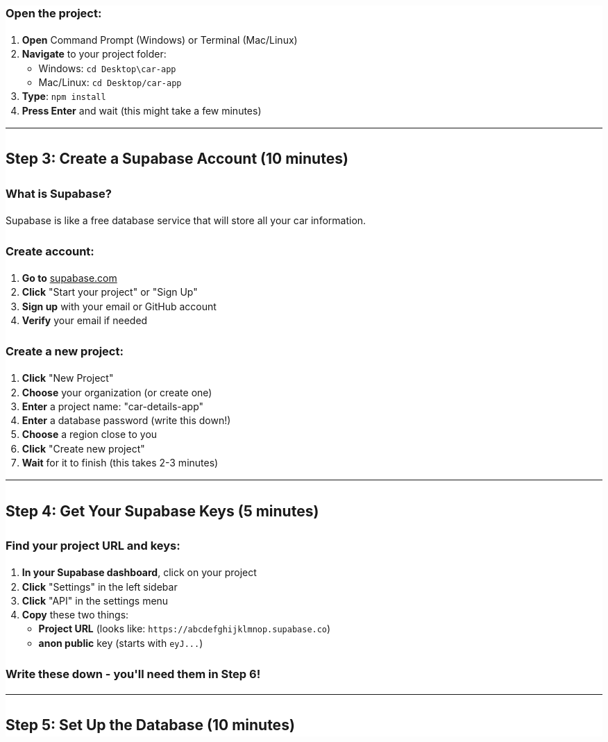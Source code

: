 ### Open the project:
1. **Open** Command Prompt (Windows) or Terminal (Mac/Linux)
2. **Navigate** to your project folder:
   - Windows: `cd Desktop\car-app`
   - Mac/Linux: `cd Desktop/car-app`
3. **Type**: `npm install`
4. **Press Enter** and wait (this might take a few minutes)

---

## Step 3: Create a Supabase Account (10 minutes)

### What is Supabase?
Supabase is like a free database service that will store all your car information.

### Create account:
1. **Go to** [supabase.com](https://supabase.com)
2. **Click** "Start your project" or "Sign Up"
3. **Sign up** with your email or GitHub account
4. **Verify** your email if needed

### Create a new project:
1. **Click** "New Project"
2. **Choose** your organization (or create one)
3. **Enter** a project name: "car-details-app"
4. **Enter** a database password (write this down!)
5. **Choose** a region close to you
6. **Click** "Create new project"
7. **Wait** for it to finish (this takes 2-3 minutes)

---

## Step 4: Get Your Supabase Keys (5 minutes)

### Find your project URL and keys:
1. **In your Supabase dashboard**, click on your project
2. **Click** "Settings" in the left sidebar
3. **Click** "API" in the settings menu
4. **Copy** these two things:
   - **Project URL** (looks like: `https://abcdefghijklmnop.supabase.co`)
   - **anon public** key (starts with `eyJ...`)

### Write these down - you'll need them in Step 6!

---

## Step 5: Set Up the Database (10 minutes)
